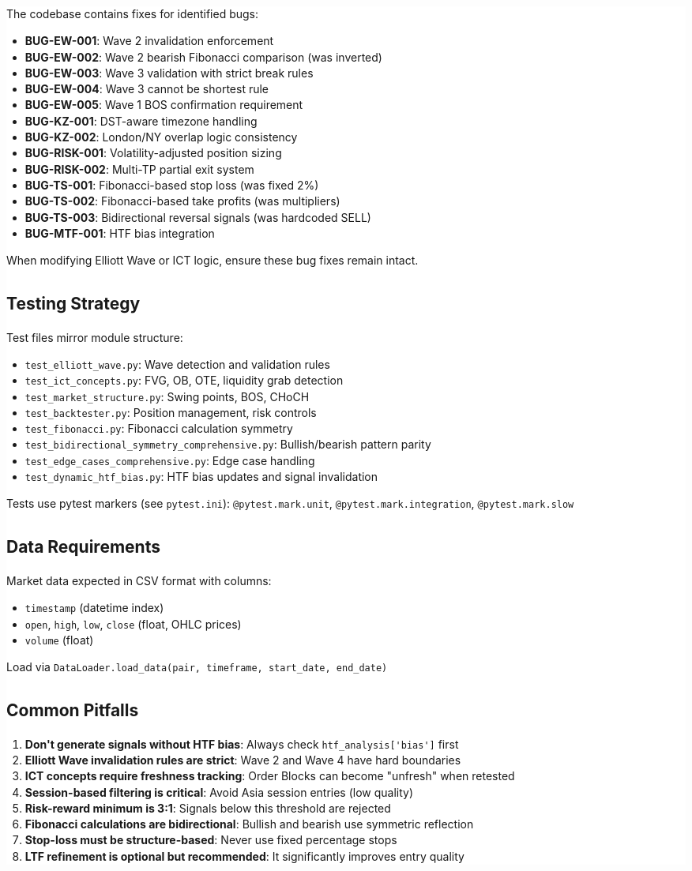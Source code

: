 The codebase contains fixes for identified bugs:
- **BUG-EW-001**: Wave 2 invalidation enforcement
- **BUG-EW-002**: Wave 2 bearish Fibonacci comparison (was inverted)
- **BUG-EW-003**: Wave 3 validation with strict break rules
- **BUG-EW-004**: Wave 3 cannot be shortest rule
- **BUG-EW-005**: Wave 1 BOS confirmation requirement
- **BUG-KZ-001**: DST-aware timezone handling
- **BUG-KZ-002**: London/NY overlap logic consistency
- **BUG-RISK-001**: Volatility-adjusted position sizing
- **BUG-RISK-002**: Multi-TP partial exit system
- **BUG-TS-001**: Fibonacci-based stop loss (was fixed 2%)
- **BUG-TS-002**: Fibonacci-based take profits (was multipliers)
- **BUG-TS-003**: Bidirectional reversal signals (was hardcoded SELL)
- **BUG-MTF-001**: HTF bias integration

When modifying Elliott Wave or ICT logic, ensure these bug fixes remain intact.

## Testing Strategy

Test files mirror module structure:
- `test_elliott_wave.py`: Wave detection and validation rules
- `test_ict_concepts.py`: FVG, OB, OTE, liquidity grab detection
- `test_market_structure.py`: Swing points, BOS, CHoCH
- `test_backtester.py`: Position management, risk controls
- `test_fibonacci.py`: Fibonacci calculation symmetry
- `test_bidirectional_symmetry_comprehensive.py`: Bullish/bearish pattern parity
- `test_edge_cases_comprehensive.py`: Edge case handling
- `test_dynamic_htf_bias.py`: HTF bias updates and signal invalidation

Tests use pytest markers (see `pytest.ini`): `@pytest.mark.unit`, `@pytest.mark.integration`, `@pytest.mark.slow`

## Data Requirements

Market data expected in CSV format with columns:
- `timestamp` (datetime index)
- `open`, `high`, `low`, `close` (float, OHLC prices)
- `volume` (float)

Load via `DataLoader.load_data(pair, timeframe, start_date, end_date)`

## Common Pitfalls

1. **Don't generate signals without HTF bias**: Always check `htf_analysis['bias']` first
2. **Elliott Wave invalidation rules are strict**: Wave 2 and Wave 4 have hard boundaries
3. **ICT concepts require freshness tracking**: Order Blocks can become "unfresh" when retested
4. **Session-based filtering is critical**: Avoid Asia session entries (low quality)
5. **Risk-reward minimum is 3:1**: Signals below this threshold are rejected
6. **Fibonacci calculations are bidirectional**: Bullish and bearish use symmetric reflection
7. **Stop-loss must be structure-based**: Never use fixed percentage stops
8. **LTF refinement is optional but recommended**: It significantly improves entry quality
